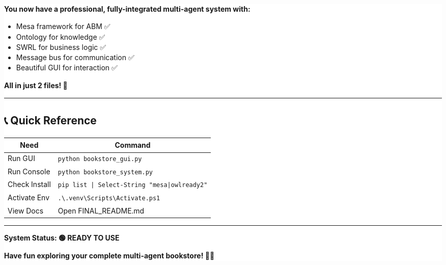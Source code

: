 **You now have a professional, fully-integrated multi-agent system with:**
- Mesa framework for ABM ✅
- Ontology for knowledge ✅
- SWRL for business logic ✅
- Message bus for communication ✅
- Beautiful GUI for interaction ✅

**All in just 2 files! 🚀**

---

## 📞 Quick Reference

| Need | Command |
|------|---------|
| Run GUI | `python bookstore_gui.py` |
| Run Console | `python bookstore_system.py` |
| Check Install | `pip list \| Select-String "mesa\|owlready2"` |
| Activate Env | `.\.venv\Scripts\Activate.ps1` |
| View Docs | Open FINAL_README.md |

---

**System Status: 🟢 READY TO USE**

**Have fun exploring your complete multi-agent bookstore! 🏪✨**
